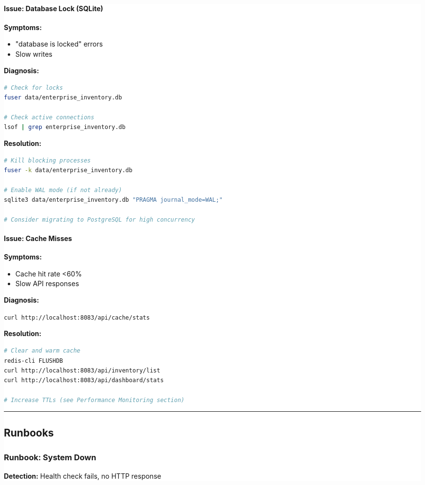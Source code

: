 #### Issue: Database Lock (SQLite)

**Symptoms:**
- "database is locked" errors
- Slow writes

**Diagnosis:**
```bash
# Check for locks
fuser data/enterprise_inventory.db

# Check active connections
lsof | grep enterprise_inventory.db
```

**Resolution:**
```bash
# Kill blocking processes
fuser -k data/enterprise_inventory.db

# Enable WAL mode (if not already)
sqlite3 data/enterprise_inventory.db "PRAGMA journal_mode=WAL;"

# Consider migrating to PostgreSQL for high concurrency
```

#### Issue: Cache Misses

**Symptoms:**
- Cache hit rate <60%
- Slow API responses

**Diagnosis:**
```bash
curl http://localhost:8083/api/cache/stats
```

**Resolution:**
```bash
# Clear and warm cache
redis-cli FLUSHDB
curl http://localhost:8083/api/inventory/list
curl http://localhost:8083/api/dashboard/stats

# Increase TTLs (see Performance Monitoring section)
```

---

## Runbooks

### Runbook: System Down

**Detection:** Health check fails, no HTTP response
